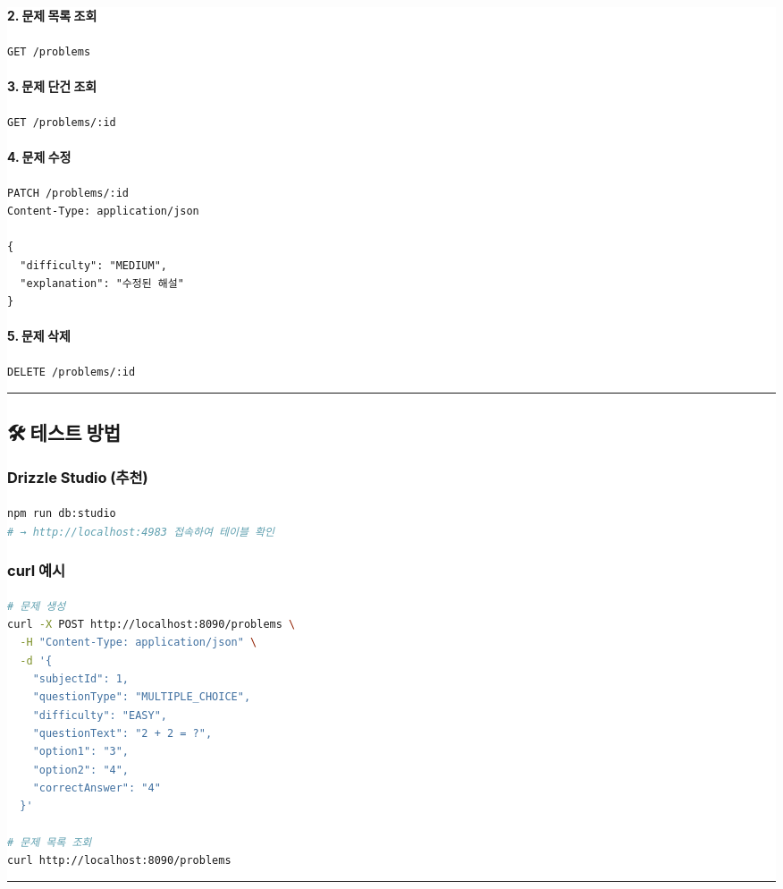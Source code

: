 #### 2. 문제 목록 조회

```http
GET /problems
```

#### 3. 문제 단건 조회

```http
GET /problems/:id
```

#### 4. 문제 수정

```http
PATCH /problems/:id
Content-Type: application/json

{
  "difficulty": "MEDIUM",
  "explanation": "수정된 해설"
}
```

#### 5. 문제 삭제

```http
DELETE /problems/:id
```

---

## 🛠️ 테스트 방법

### Drizzle Studio (추천)

```bash
npm run db:studio
# → http://localhost:4983 접속하여 테이블 확인
```

### curl 예시

```bash
# 문제 생성
curl -X POST http://localhost:8090/problems \
  -H "Content-Type: application/json" \
  -d '{
    "subjectId": 1,
    "questionType": "MULTIPLE_CHOICE",
    "difficulty": "EASY",
    "questionText": "2 + 2 = ?",
    "option1": "3",
    "option2": "4",
    "correctAnswer": "4"
  }'

# 문제 목록 조회
curl http://localhost:8090/problems
```

---